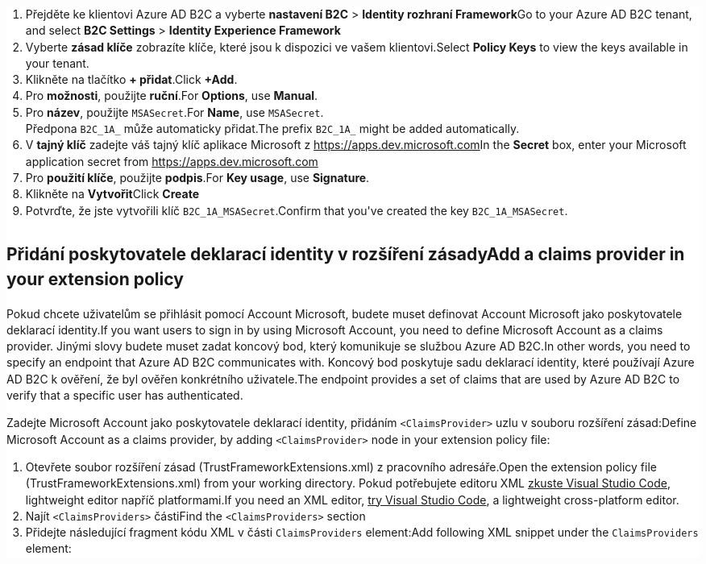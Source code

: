 1.  <span data-ttu-id="5207d-143">Přejděte ke klientovi Azure AD B2C a vyberte **nastavení B2C** > **Identity rozhraní Framework**</span><span class="sxs-lookup"><span data-stu-id="5207d-143">Go to your Azure AD B2C tenant, and select **B2C Settings** > **Identity Experience Framework**</span></span>
2.  <span data-ttu-id="5207d-144">Vyberte **zásad klíče** zobrazíte klíče, které jsou k dispozici ve vašem klientovi.</span><span class="sxs-lookup"><span data-stu-id="5207d-144">Select **Policy Keys** to view the keys available in your tenant.</span></span>
3.  <span data-ttu-id="5207d-145">Klikněte na tlačítko **+ přidat**.</span><span class="sxs-lookup"><span data-stu-id="5207d-145">Click **+Add**.</span></span>
4.  <span data-ttu-id="5207d-146">Pro **možnosti**, použijte **ruční**.</span><span class="sxs-lookup"><span data-stu-id="5207d-146">For **Options**, use **Manual**.</span></span>
5.  <span data-ttu-id="5207d-147">Pro **název**, použijte `MSASecret`.</span><span class="sxs-lookup"><span data-stu-id="5207d-147">For **Name**, use `MSASecret`.</span></span>  
    <span data-ttu-id="5207d-148">Předpona `B2C_1A_` může automaticky přidat.</span><span class="sxs-lookup"><span data-stu-id="5207d-148">The prefix `B2C_1A_` might be added automatically.</span></span>
6.  <span data-ttu-id="5207d-149">V **tajný klíč** zadejte váš tajný klíč aplikace Microsoft z https://apps.dev.microsoft.com</span><span class="sxs-lookup"><span data-stu-id="5207d-149">In the **Secret** box, enter your Microsoft application secret from https://apps.dev.microsoft.com</span></span>
7.  <span data-ttu-id="5207d-150">Pro **použití klíče**, použijte **podpis**.</span><span class="sxs-lookup"><span data-stu-id="5207d-150">For **Key usage**, use **Signature**.</span></span>
8.  <span data-ttu-id="5207d-151">Klikněte na **Vytvořit**</span><span class="sxs-lookup"><span data-stu-id="5207d-151">Click **Create**</span></span>
9.  <span data-ttu-id="5207d-152">Potvrďte, že jste vytvořili klíč `B2C_1A_MSASecret`.</span><span class="sxs-lookup"><span data-stu-id="5207d-152">Confirm that you've created the key `B2C_1A_MSASecret`.</span></span>

## <a name="add-a-claims-provider-in-your-extension-policy"></a><span data-ttu-id="5207d-153">Přidání poskytovatele deklarací identity v rozšíření zásady</span><span class="sxs-lookup"><span data-stu-id="5207d-153">Add a claims provider in your extension policy</span></span>
<span data-ttu-id="5207d-154">Pokud chcete uživatelům se přihlásit pomocí Account Microsoft, budete muset definovat Account Microsoft jako poskytovatele deklarací identity.</span><span class="sxs-lookup"><span data-stu-id="5207d-154">If you want users to sign in by using Microsoft Account, you need to define Microsoft Account as a claims provider.</span></span> <span data-ttu-id="5207d-155">Jinými slovy budete muset zadat koncový bod, který komunikuje se službou Azure AD B2C.</span><span class="sxs-lookup"><span data-stu-id="5207d-155">In other words, you need to specify an endpoint that Azure AD B2C communicates with.</span></span> <span data-ttu-id="5207d-156">Koncový bod poskytuje sadu deklarací identity, které používají Azure AD B2C k ověření, že byl ověřen konkrétního uživatele.</span><span class="sxs-lookup"><span data-stu-id="5207d-156">The endpoint provides a set of claims that are used by Azure AD B2C to verify that a specific user has authenticated.</span></span>

<span data-ttu-id="5207d-157">Zadejte Microsoft Account jako poskytovatele deklarací identity, přidáním `<ClaimsProvider>` uzlu v souboru rozšíření zásad:</span><span class="sxs-lookup"><span data-stu-id="5207d-157">Define Microsoft Account as a claims provider, by adding `<ClaimsProvider>` node in your extension policy file:</span></span>

1.  <span data-ttu-id="5207d-158">Otevřete soubor rozšíření zásad (TrustFrameworkExtensions.xml) z pracovního adresáře.</span><span class="sxs-lookup"><span data-stu-id="5207d-158">Open the extension policy file (TrustFrameworkExtensions.xml) from your working directory.</span></span> <span data-ttu-id="5207d-159">Pokud potřebujete editoru XML [zkuste Visual Studio Code](https://code.visualstudio.com/download), lightweight editor napříč platformami.</span><span class="sxs-lookup"><span data-stu-id="5207d-159">If you need an XML editor, [try Visual Studio Code](https://code.visualstudio.com/download), a lightweight cross-platform editor.</span></span>
2.  <span data-ttu-id="5207d-160">Najít `<ClaimsProviders>` části</span><span class="sxs-lookup"><span data-stu-id="5207d-160">Find the `<ClaimsProviders>` section</span></span>
3.  <span data-ttu-id="5207d-161">Přidejte následující fragment kódu XML v části `ClaimsProviders` element:</span><span class="sxs-lookup"><span data-stu-id="5207d-161">Add following XML snippet under the `ClaimsProviders` element:</span></span>
